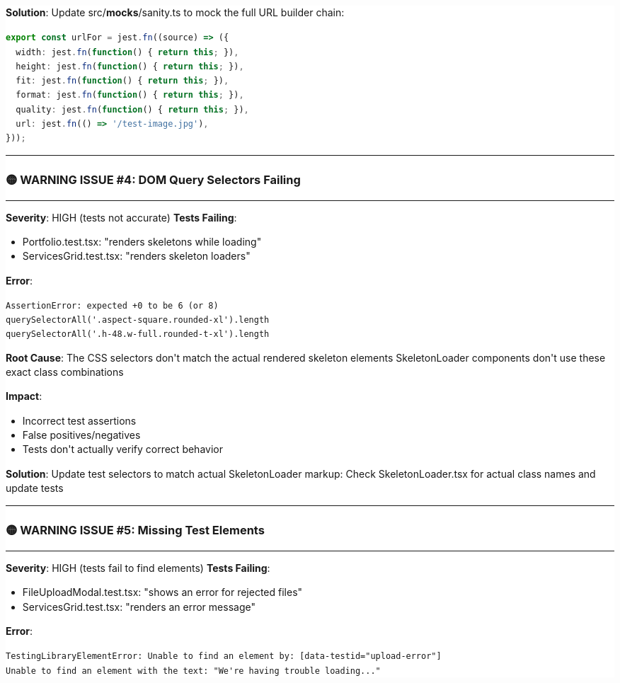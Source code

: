 **Solution**:
  Update src/__mocks__/sanity.ts to mock the full URL builder chain:
  ```typescript
  export const urlFor = jest.fn((source) => ({
    width: jest.fn(function() { return this; }),
    height: jest.fn(function() { return this; }),
    fit: jest.fn(function() { return this; }),
    format: jest.fn(function() { return this; }),
    quality: jest.fn(function() { return this; }),
    url: jest.fn(() => '/test-image.jpg'),
  }));
  ```

---

### 🟡 WARNING ISSUE #4: DOM Query Selectors Failing
---
**Severity**: HIGH (tests not accurate)
**Tests Failing**: 
  - Portfolio.test.tsx: "renders skeletons while loading"
  - ServicesGrid.test.tsx: "renders skeleton loaders"

**Error**:
  ```
  AssertionError: expected +0 to be 6 (or 8)
  querySelectorAll('.aspect-square.rounded-xl').length
  querySelectorAll('.h-48.w-full.rounded-t-xl').length
  ```

**Root Cause**: 
  The CSS selectors don't match the actual rendered skeleton elements
  SkeletonLoader components don't use these exact class combinations
  
**Impact**: 
  - Incorrect test assertions
  - False positives/negatives
  - Tests don't actually verify correct behavior

**Solution**:
  Update test selectors to match actual SkeletonLoader markup:
  Check SkeletonLoader.tsx for actual class names and update tests

---

### 🟡 WARNING ISSUE #5: Missing Test Elements
---
**Severity**: HIGH (tests fail to find elements)
**Tests Failing**:
  - FileUploadModal.test.tsx: "shows an error for rejected files"
  - ServicesGrid.test.tsx: "renders an error message"

**Error**:
  ```
  TestingLibraryElementError: Unable to find an element by: [data-testid="upload-error"]
  Unable to find an element with the text: "We're having trouble loading..."
  ```
